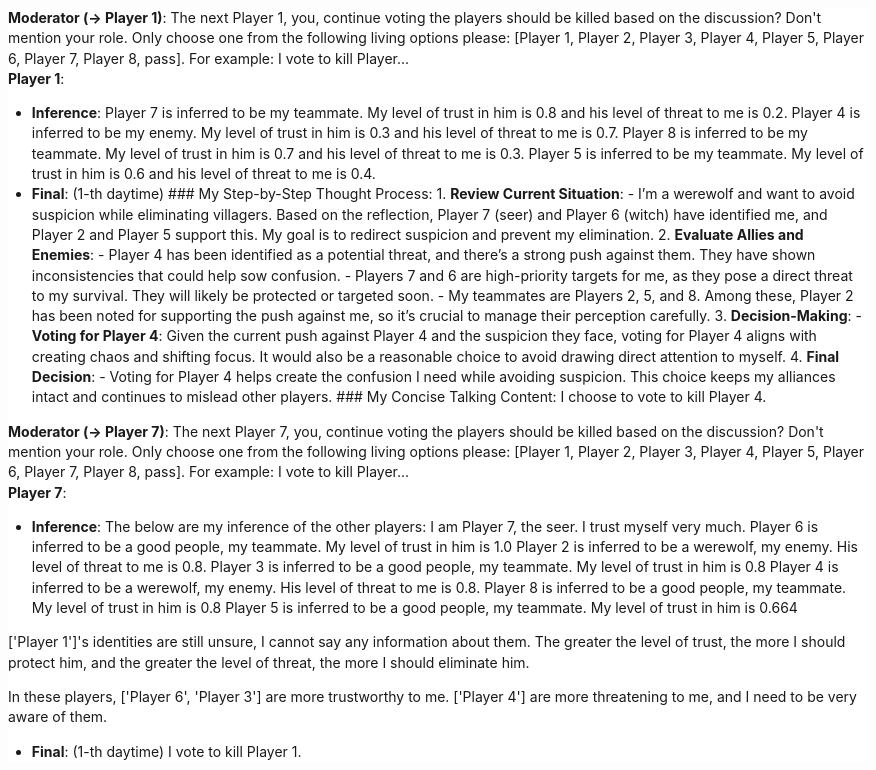 **Moderator (-> Player 1)**: The next Player 1, you, continue voting the players should be killed based on the discussion? Don't mention your role. Only choose one from the following living options please: [Player 1, Player 2, Player 3, Player 4, Player 5, Player 6, Player 7, Player 8, pass]. For example: I vote to kill Player...  
**Player 1**:  
- **Inference**: Player 7 is inferred to be my teammate. My level of trust in him is 0.8 and his level of threat to me is 0.2.
Player 4 is inferred to be my enemy. My level of trust in him is 0.3 and his level of threat to me is 0.7.
Player 8 is inferred to be my teammate. My level of trust in him is 0.7 and his level of threat to me is 0.3.
Player 5 is inferred to be my teammate. My level of trust in him is 0.6 and his level of threat to me is 0.4.  
- **Final**: (1-th daytime) ### My Step-by-Step Thought Process:  1. **Review Current Situation**:     - I’m a werewolf and want to avoid suspicion while eliminating villagers. Based on the reflection, Player 7 (seer) and Player 6 (witch) have identified me, and Player 2 and Player 5 support this. My goal is to redirect suspicion and prevent my elimination.  2. **Evaluate Allies and Enemies**:    - Player 4 has been identified as a potential threat, and there’s a strong push against them. They have shown inconsistencies that could help sow confusion.    - Players 7 and 6 are high-priority targets for me, as they pose a direct threat to my survival. They will likely be protected or targeted soon.    - My teammates are Players 2, 5, and 8. Among these, Player 2 has been noted for supporting the push against me, so it’s crucial to manage their perception carefully.  3. **Decision-Making**:    - **Voting for Player 4**: Given the current push against Player 4 and the suspicion they face, voting for Player 4 aligns with creating chaos and shifting focus. It would also be a reasonable choice to avoid drawing direct attention to myself.  4. **Final Decision**:    - Voting for Player 4 helps create the confusion I need while avoiding suspicion. This choice keeps my alliances intact and continues to mislead other players.  ### My Concise Talking Content: I choose to vote to kill Player 4.  

**Moderator (-> Player 7)**: The next Player 7, you, continue voting the players should be killed based on the discussion? Don't mention your role. Only choose one from the following living options please: [Player 1, Player 2, Player 3, Player 4, Player 5, Player 6, Player 7, Player 8, pass]. For example: I vote to kill Player...  
**Player 7**:  
- **Inference**: 
The below are my inference of the other players:
I am Player 7, the seer. I trust myself very much.
Player 6 is inferred to be a good people, my teammate. My level of trust in him is 1.0
Player 2 is inferred to be a werewolf, my enemy. His level of threat to me is 0.8.
Player 3 is inferred to be a good people, my teammate. My level of trust in him is 0.8
Player 4 is inferred to be a werewolf, my enemy. His level of threat to me is 0.8.
Player 8 is inferred to be a good people, my teammate. My level of trust in him is 0.8
Player 5 is inferred to be a good people, my teammate. My level of trust in him is 0.664


['Player 1']'s identities are still unsure, I cannot say any information about them.
The greater the level of trust, the more I should protect him, and the greater the level of threat, the more I should eliminate him.

In these players, ['Player 6', 'Player 3'] are more trustworthy to me. ['Player 4'] are more threatening to me, and I need to be very aware of them.  
- **Final**: (1-th daytime) I vote to kill Player 1.  
